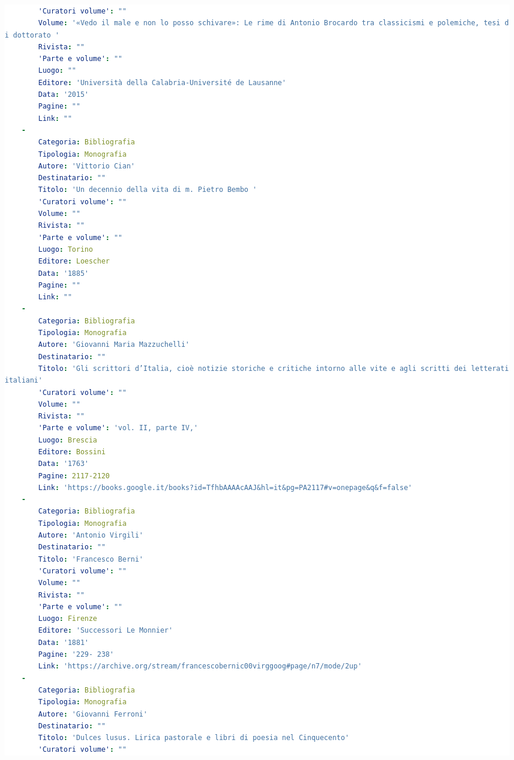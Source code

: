 ```yaml
	    'Curatori volume': ""
	    Volume: '«Vedo il male e non lo posso schivare»: Le rime di Antonio Brocardo tra classicismi e polemiche, tesi di dottorato '
	    Rivista: ""
	    'Parte e volume': ""
	    Luogo: ""
	    Editore: 'Università della Calabria-Université de Lausanne'
	    Data: '2015'
	    Pagine: ""
	    Link: ""
	-
	    Categoria: Bibliografia
	    Tipologia: Monografia
	    Autore: 'Vittorio Cian'
	    Destinatario: ""
	    Titolo: 'Un decennio della vita di m. Pietro Bembo '
	    'Curatori volume': ""
	    Volume: ""
	    Rivista: ""
	    'Parte e volume': ""
	    Luogo: Torino
	    Editore: Loescher
	    Data: '1885'
	    Pagine: ""
	    Link: ""
	-
	    Categoria: Bibliografia
	    Tipologia: Monografia
	    Autore: 'Giovanni Maria Mazzuchelli'
	    Destinatario: ""
	    Titolo: 'Gli scrittori d’Italia, cioè notizie storiche e critiche intorno alle vite e agli scritti dei letterati italiani'
	    'Curatori volume': ""
	    Volume: ""
	    Rivista: ""
	    'Parte e volume': 'vol. II, parte IV,'
	    Luogo: Brescia
	    Editore: Bossini
	    Data: '1763'
	    Pagine: 2117-2120
	    Link: 'https://books.google.it/books?id=TfhbAAAAcAAJ&hl=it&pg=PA2117#v=onepage&q&f=false'
	-
	    Categoria: Bibliografia
	    Tipologia: Monografia
	    Autore: 'Antonio Virgili'
	    Destinatario: ""
	    Titolo: 'Francesco Berni'
	    'Curatori volume': ""
	    Volume: ""
	    Rivista: ""
	    'Parte e volume': ""
	    Luogo: Firenze
	    Editore: 'Successori Le Monnier'
	    Data: '1881'
	    Pagine: '229- 238'
	    Link: 'https://archive.org/stream/francescobernic00virggoog#page/n7/mode/2up'
	-
	    Categoria: Bibliografia
	    Tipologia: Monografia
	    Autore: 'Giovanni Ferroni'
	    Destinatario: ""
	    Titolo: 'Dulces lusus. Lirica pastorale e libri di poesia nel Cinquecento'
	    'Curatori volume': ""
```